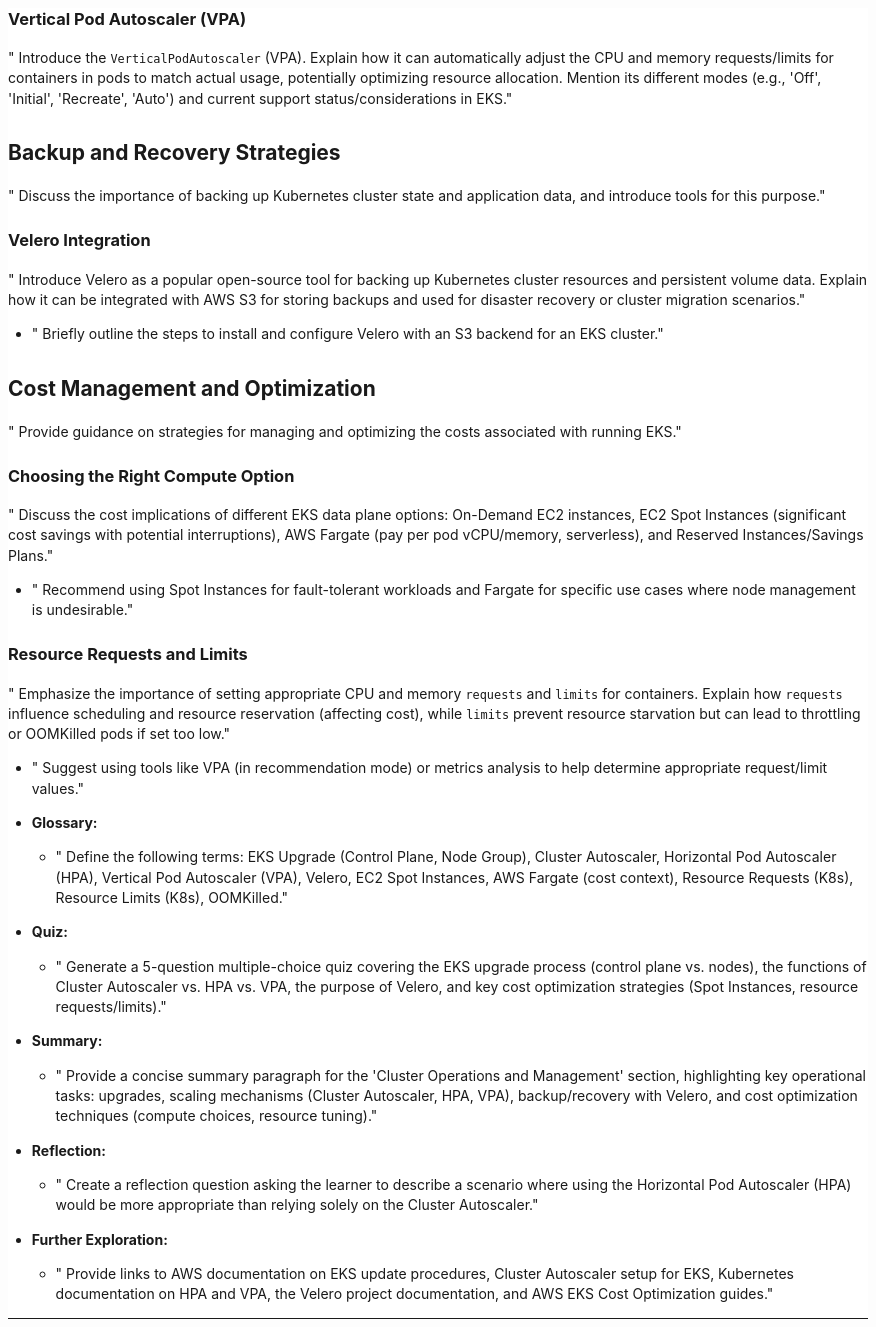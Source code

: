 ### Vertical Pod Autoscaler (VPA)
"<prompt> Introduce the `VerticalPodAutoscaler` (VPA). Explain how it can automatically adjust the CPU and memory requests/limits for containers in pods to match actual usage, potentially optimizing resource allocation. Mention its different modes (e.g., 'Off', 'Initial', 'Recreate', 'Auto') and current support status/considerations in EKS."

## Backup and Recovery Strategies
"<prompt> Discuss the importance of backing up Kubernetes cluster state and application data, and introduce tools for this purpose."

### Velero Integration
"<prompt> Introduce Velero as a popular open-source tool for backing up Kubernetes cluster resources and persistent volume data. Explain how it can be integrated with AWS S3 for storing backups and used for disaster recovery or cluster migration scenarios."
*   "<prompt> Briefly outline the steps to install and configure Velero with an S3 backend for an EKS cluster."

## Cost Management and Optimization
"<prompt> Provide guidance on strategies for managing and optimizing the costs associated with running EKS."

### Choosing the Right Compute Option
"<prompt> Discuss the cost implications of different EKS data plane options: On-Demand EC2 instances, EC2 Spot Instances (significant cost savings with potential interruptions), AWS Fargate (pay per pod vCPU/memory, serverless), and Reserved Instances/Savings Plans."
*   "<prompt> Recommend using Spot Instances for fault-tolerant workloads and Fargate for specific use cases where node management is undesirable."

### Resource Requests and Limits
"<prompt> Emphasize the importance of setting appropriate CPU and memory `requests` and `limits` for containers. Explain how `requests` influence scheduling and resource reservation (affecting cost), while `limits` prevent resource starvation but can lead to throttling or OOMKilled pods if set too low."
*   "<prompt> Suggest using tools like VPA (in recommendation mode) or metrics analysis to help determine appropriate request/limit values."

*   **Glossary:**
    *   "<prompt> Define the following terms: EKS Upgrade (Control Plane, Node Group), Cluster Autoscaler, Horizontal Pod Autoscaler (HPA), Vertical Pod Autoscaler (VPA), Velero, EC2 Spot Instances, AWS Fargate (cost context), Resource Requests (K8s), Resource Limits (K8s), OOMKilled."
*   **Quiz:**
    *   "<prompt> Generate a 5-question multiple-choice quiz covering the EKS upgrade process (control plane vs. nodes), the functions of Cluster Autoscaler vs. HPA vs. VPA, the purpose of Velero, and key cost optimization strategies (Spot Instances, resource requests/limits)."
*   **Summary:**
    *   "<prompt> Provide a concise summary paragraph for the 'Cluster Operations and Management' section, highlighting key operational tasks: upgrades, scaling mechanisms (Cluster Autoscaler, HPA, VPA), backup/recovery with Velero, and cost optimization techniques (compute choices, resource tuning)."
*   **Reflection:**
    *   "<prompt> Create a reflection question asking the learner to describe a scenario where using the Horizontal Pod Autoscaler (HPA) would be more appropriate than relying solely on the Cluster Autoscaler."
*   **Further Exploration:**
    *   "<prompt> Provide links to AWS documentation on EKS update procedures, Cluster Autoscaler setup for EKS, Kubernetes documentation on HPA and VPA, the Velero project documentation, and AWS EKS Cost Optimization guides."

---